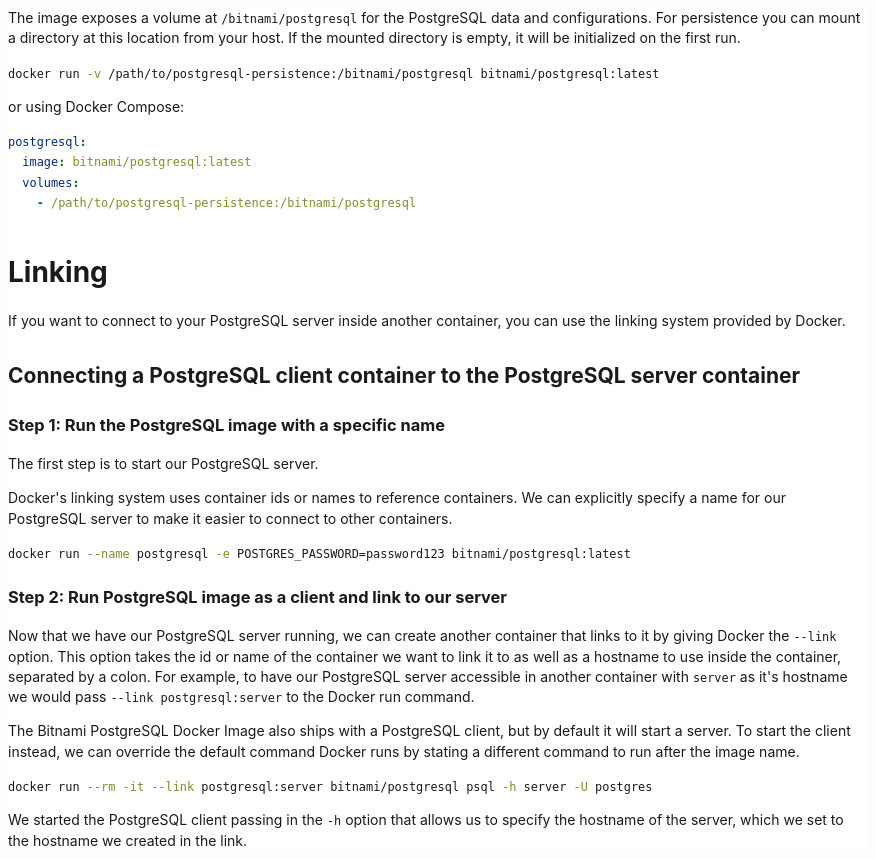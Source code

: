 The image exposes a volume at `/bitnami/postgresql` for the PostgreSQL data and configurations. For persistence you can mount a directory at this location from your host. If the mounted directory is empty, it will be initialized on the first run.

```bash
docker run -v /path/to/postgresql-persistence:/bitnami/postgresql bitnami/postgresql:latest
```

or using Docker Compose:

```yaml
postgresql:
  image: bitnami/postgresql:latest
  volumes:
    - /path/to/postgresql-persistence:/bitnami/postgresql
```

# Linking

If you want to connect to your PostgreSQL server inside another container, you can use the linking system provided by Docker.

## Connecting a PostgreSQL client container to the PostgreSQL server container

### Step 1: Run the PostgreSQL image with a specific name

The first step is to start our PostgreSQL server.

Docker's linking system uses container ids or names to reference containers. We can explicitly specify a name for our PostgreSQL server to make it easier to connect to other containers.

```bash
docker run --name postgresql -e POSTGRES_PASSWORD=password123 bitnami/postgresql:latest
```

### Step 2: Run PostgreSQL image as a client and link to our server

Now that we have our PostgreSQL server running, we can create another container that links to it by giving Docker the `--link` option. This option takes the id or name of the container we want to link it to as well as a hostname to use inside the container, separated by a colon. For example, to have our PostgreSQL server accessible in another container with `server` as it's hostname we would pass `--link postgresql:server` to the Docker run command.

The Bitnami PostgreSQL Docker Image also ships with a PostgreSQL client, but by default it will start a server. To start the client instead, we can override the default command Docker runs by stating a different command to run after the image name.

```bash
docker run --rm -it --link postgresql:server bitnami/postgresql psql -h server -U postgres
```

We started the PostgreSQL client passing in the `-h` option that allows us to specify the hostname of the server, which we set to the hostname we created in the link.
